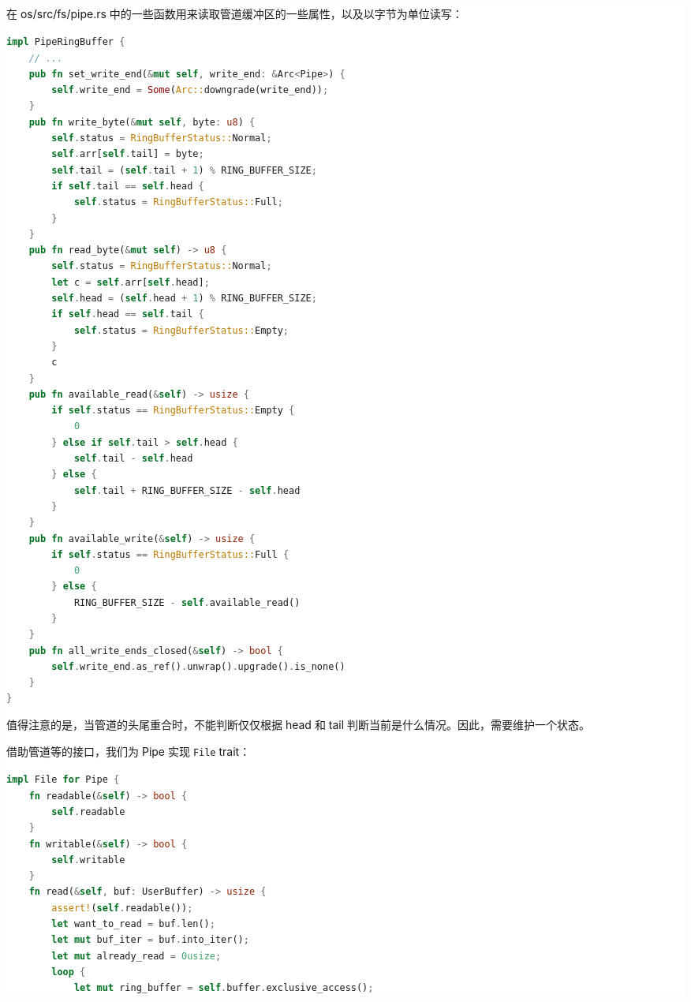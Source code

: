 在 os/src/fs/pipe.rs 中的一些函数用来读取管道缓冲区的一些属性，以及以字节为单位读写：

```rust
impl PipeRingBuffer {
    // ...
    pub fn set_write_end(&mut self, write_end: &Arc<Pipe>) {
        self.write_end = Some(Arc::downgrade(write_end));
    }
    pub fn write_byte(&mut self, byte: u8) {
        self.status = RingBufferStatus::Normal;
        self.arr[self.tail] = byte;
        self.tail = (self.tail + 1) % RING_BUFFER_SIZE;
        if self.tail == self.head {
            self.status = RingBufferStatus::Full;
        }
    }
    pub fn read_byte(&mut self) -> u8 {
        self.status = RingBufferStatus::Normal;
        let c = self.arr[self.head];
        self.head = (self.head + 1) % RING_BUFFER_SIZE;
        if self.head == self.tail {
            self.status = RingBufferStatus::Empty;
        }
        c
    }
    pub fn available_read(&self) -> usize {
        if self.status == RingBufferStatus::Empty {
            0
        } else if self.tail > self.head {
            self.tail - self.head
        } else {
            self.tail + RING_BUFFER_SIZE - self.head
        }
    }
    pub fn available_write(&self) -> usize {
        if self.status == RingBufferStatus::Full {
            0
        } else {
            RING_BUFFER_SIZE - self.available_read()
        }
    }
    pub fn all_write_ends_closed(&self) -> bool {
        self.write_end.as_ref().unwrap().upgrade().is_none()
    }
}
```

值得注意的是，当管道的头尾重合时，不能判断仅仅根据 head 和 tail 判断当前是什么情况。因此，需要维护一个状态。

借助管道等的接口，我们为 Pipe 实现 ```File``` trait：

```rust
impl File for Pipe {
    fn readable(&self) -> bool {
        self.readable
    }
    fn writable(&self) -> bool {
        self.writable
    }
    fn read(&self, buf: UserBuffer) -> usize {
        assert!(self.readable());
        let want_to_read = buf.len();
        let mut buf_iter = buf.into_iter();
        let mut already_read = 0usize;
        loop {
            let mut ring_buffer = self.buffer.exclusive_access();
```